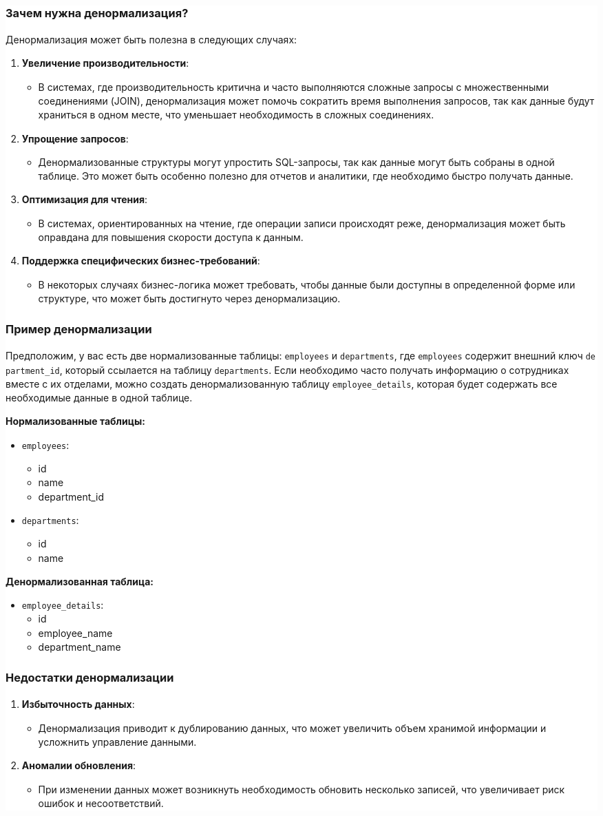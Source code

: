 ### Зачем нужна денормализация?

Денормализация может быть полезна в следующих случаях:

1. **Увеличение производительности**:
   - В системах, где производительность критична и часто выполняются сложные запросы с множественными соединениями (JOIN), денормализация может помочь сократить время выполнения запросов, так как данные будут храниться в одном месте, что уменьшает необходимость в сложных соединениях.

2. **Упрощение запросов**:
   - Денормализованные структуры могут упростить SQL-запросы, так как данные могут быть собраны в одной таблице. Это может быть особенно полезно для отчетов и аналитики, где необходимо быстро получать данные.

3. **Оптимизация для чтения**:
   - В системах, ориентированных на чтение, где операции записи происходят реже, денормализация может быть оправдана для повышения скорости доступа к данным.

4. **Поддержка специфических бизнес-требований**:
   - В некоторых случаях бизнес-логика может требовать, чтобы данные были доступны в определенной форме или структуре, что может быть достигнуто через денормализацию.

### Пример денормализации

Предположим, у вас есть две нормализованные таблицы: `employees` и `departments`, где `employees` содержит внешний ключ `department_id`, который ссылается на таблицу `departments`. Если необходимо часто получать информацию о сотрудниках вместе с их отделами, можно создать денормализованную таблицу `employee_details`, которая будет содержать все необходимые данные в одной таблице.

**Нормализованные таблицы:**

- `employees`:
  - id
  - name
  - department_id

- `departments`:
  - id
  - name

**Денормализованная таблица:**

- `employee_details`:
  - id
  - employee_name
  - department_name

### Недостатки денормализации

1. **Избыточность данных**:
   - Денормализация приводит к дублированию данных, что может увеличить объем хранимой информации и усложнить управление данными.

2. **Аномалии обновления**:
   - При изменении данных может возникнуть необходимость обновить несколько записей, что увеличивает риск ошибок и несоответствий.
